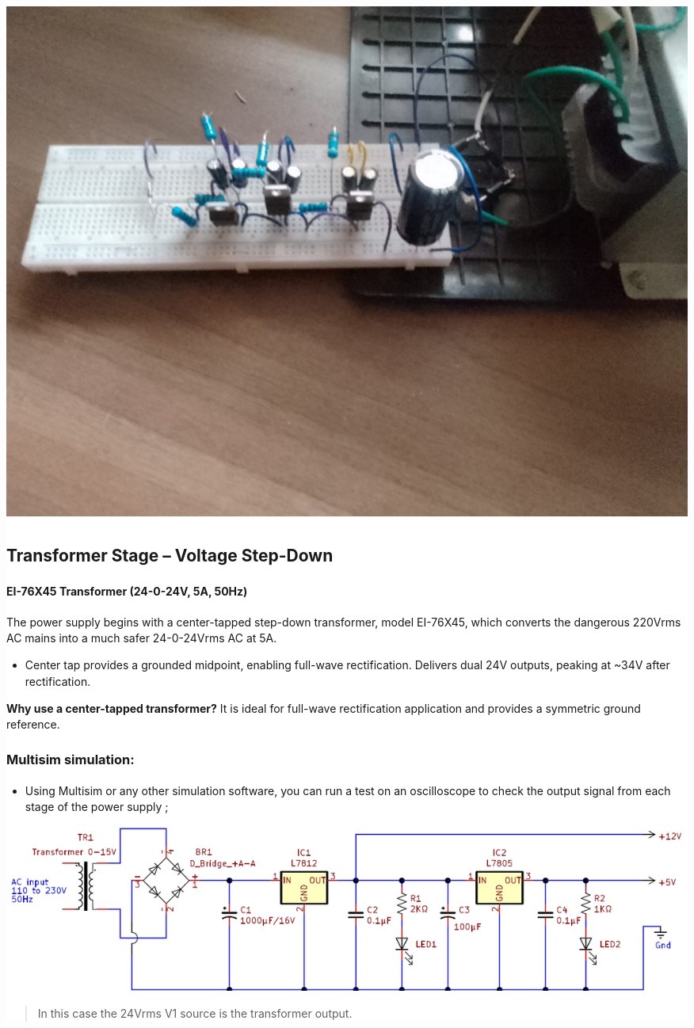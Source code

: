  ![alt text](<images/images S2/power sup. image.jpg>)
 
## **Transformer Stage – Voltage Step-Down**
#### **EI-76X45 Transformer (24-0-24V, 5A, 50Hz)**
The power supply begins with a center-tapped step-down transformer, model EI-76X45, which converts the dangerous 220Vrms AC mains into a much safer 24-0-24Vrms AC at 5A.

* Center tap provides a grounded midpoint, enabling full-wave rectification.
Delivers dual 24V outputs, peaking at ~34V after rectification.

**Why use a center-tapped transformer?**
It is ideal for full-wave rectification application and provides a symmetric ground reference.
### **Multisim simulation:** 
* Using Multisim or any other simulation software, you can run a test on an oscilloscope to check the output signal from each stage of the power supply ;

![alt text](<images/images S2/image.png>)
> In this case the 24Vrms V1 source is the transformer output.
